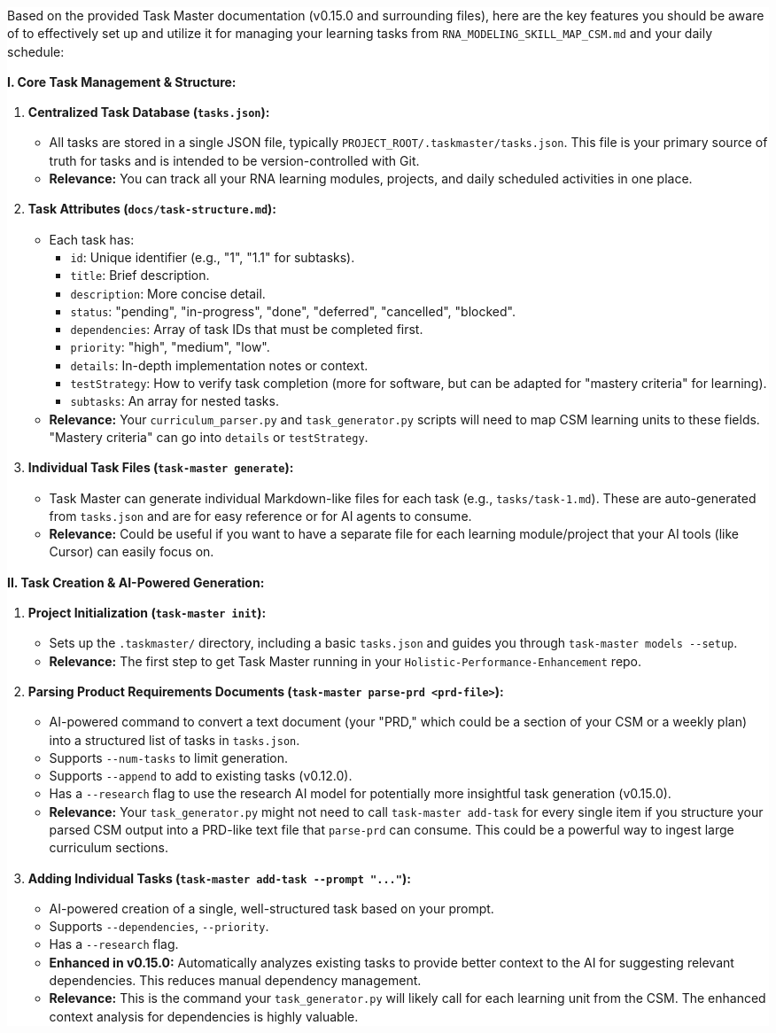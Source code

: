 Based on the provided Task Master documentation (v0.15.0 and surrounding files), here are the key features you should be aware of to effectively set up and utilize it for managing your learning tasks from `RNA_MODELING_SKILL_MAP_CSM.md` and your daily schedule:

**I. Core Task Management & Structure:**

1.  **Centralized Task Database (`tasks.json`):**
    *   All tasks are stored in a single JSON file, typically `PROJECT_ROOT/.taskmaster/tasks.json`. This file is your primary source of truth for tasks and is intended to be version-controlled with Git.
    *   **Relevance:** You can track all your RNA learning modules, projects, and daily scheduled activities in one place.

2.  **Task Attributes (`docs/task-structure.md`):**
    *   Each task has:
        *   `id`: Unique identifier (e.g., "1", "1.1" for subtasks).
        *   `title`: Brief description.
        *   `description`: More concise detail.
        *   `status`: "pending", "in-progress", "done", "deferred", "cancelled", "blocked".
        *   `dependencies`: Array of task IDs that must be completed first.
        *   `priority`: "high", "medium", "low".
        *   `details`: In-depth implementation notes or context.
        *   `testStrategy`: How to verify task completion (more for software, but can be adapted for "mastery criteria" for learning).
        *   `subtasks`: An array for nested tasks.
    *   **Relevance:** Your `curriculum_parser.py` and `task_generator.py` scripts will need to map CSM learning units to these fields. "Mastery criteria" can go into `details` or `testStrategy`.

3.  **Individual Task Files (`task-master generate`):**
    *   Task Master can generate individual Markdown-like files for each task (e.g., `tasks/task-1.md`). These are auto-generated from `tasks.json` and are for easy reference or for AI agents to consume.
    *   **Relevance:** Could be useful if you want to have a separate file for each learning module/project that your AI tools (like Cursor) can easily focus on.

**II. Task Creation & AI-Powered Generation:**

1.  **Project Initialization (`task-master init`):**
    *   Sets up the `.taskmaster/` directory, including a basic `tasks.json` and guides you through `task-master models --setup`.
    *   **Relevance:** The first step to get Task Master running in your `Holistic-Performance-Enhancement` repo.

2.  **Parsing Product Requirements Documents (`task-master parse-prd <prd-file>`):**
    *   AI-powered command to convert a text document (your "PRD," which could be a section of your CSM or a weekly plan) into a structured list of tasks in `tasks.json`.
    *   Supports `--num-tasks` to limit generation.
    *   Supports `--append` to add to existing tasks (v0.12.0).
    *   Has a `--research` flag to use the research AI model for potentially more insightful task generation (v0.15.0).
    *   **Relevance:** Your `task_generator.py` might not need to call `task-master add-task` for every single item if you structure your parsed CSM output into a PRD-like text file that `parse-prd` can consume. This could be a powerful way to ingest large curriculum sections.

3.  **Adding Individual Tasks (`task-master add-task --prompt "..."`):**
    *   AI-powered creation of a single, well-structured task based on your prompt.
    *   Supports `--dependencies`, `--priority`.
    *   Has a `--research` flag.
    *   **Enhanced in v0.15.0:** Automatically analyzes existing tasks to provide better context to the AI for suggesting relevant dependencies. This reduces manual dependency management.
    *   **Relevance:** This is the command your `task_generator.py` will likely call for each learning unit from the CSM. The enhanced context analysis for dependencies is highly valuable.
